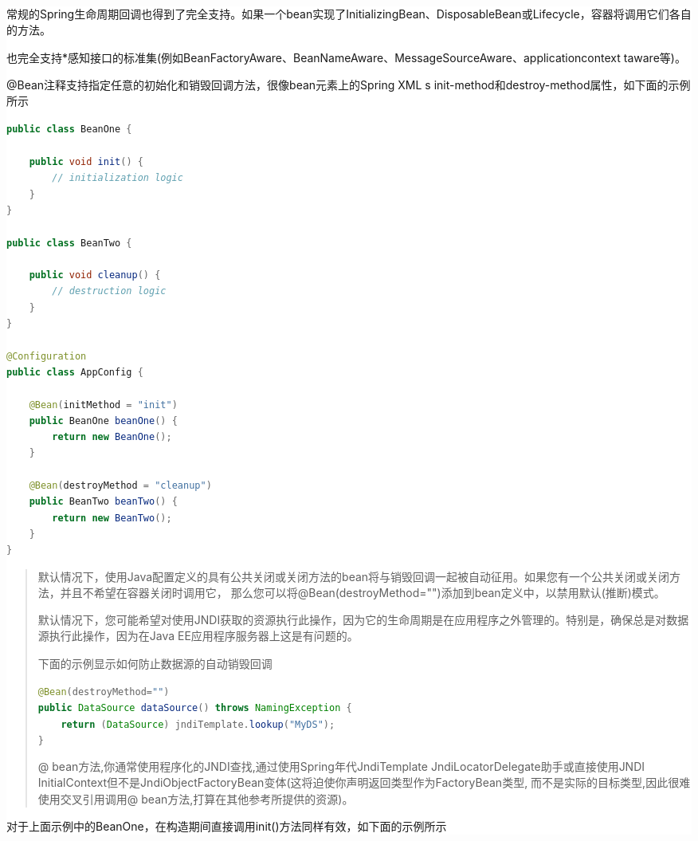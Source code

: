 常规的Spring生命周期回调也得到了完全支持。如果一个bean实现了InitializingBean、DisposableBean或Lifecycle，容器将调用它们各自的方法。

也完全支持*感知接口的标准集(例如BeanFactoryAware、BeanNameAware、MessageSourceAware、applicationcontext taware等)。

@Bean注释支持指定任意的初始化和销毁回调方法，很像bean元素上的Spring XML s init-method和destroy-method属性，如下面的示例所示
  
```java
public class BeanOne {

    public void init() {
        // initialization logic
    }
}

public class BeanTwo {

    public void cleanup() {
        // destruction logic
    }
}

@Configuration
public class AppConfig {

    @Bean(initMethod = "init")
    public BeanOne beanOne() {
        return new BeanOne();
    }

    @Bean(destroyMethod = "cleanup")
    public BeanTwo beanTwo() {
        return new BeanTwo();
    }
}
```

> 默认情况下，使用Java配置定义的具有公共关闭或关闭方法的bean将与销毁回调一起被自动征用。如果您有一个公共关闭或关闭方法，并且不希望在容器关闭时调用它，
>那么您可以将@Bean(destroyMethod="")添加到bean定义中，以禁用默认(推断)模式。
> 
>默认情况下，您可能希望对使用JNDI获取的资源执行此操作，因为它的生命周期是在应用程序之外管理的。特别是，确保总是对数据源执行此操作，因为在Java EE应用程序服务器上这是有问题的。
>
> 下面的示例显示如何防止数据源的自动销毁回调
> ```java
> @Bean(destroyMethod="")
> public DataSource dataSource() throws NamingException {
>     return (DataSource) jndiTemplate.lookup("MyDS");
> }
> ```
> 
>@ bean方法,你通常使用程序化的JNDI查找,通过使用Spring年代JndiTemplate JndiLocatorDelegate助手或直接使用JNDI InitialContext但不是JndiObjectFactoryBean变体(这将迫使你声明返回类型作为FactoryBean类型,
>而不是实际的目标类型,因此很难使用交叉引用调用@ bean方法,打算在其他参考所提供的资源)。

对于上面示例中的BeanOne，在构造期间直接调用init()方法同样有效，如下面的示例所示
